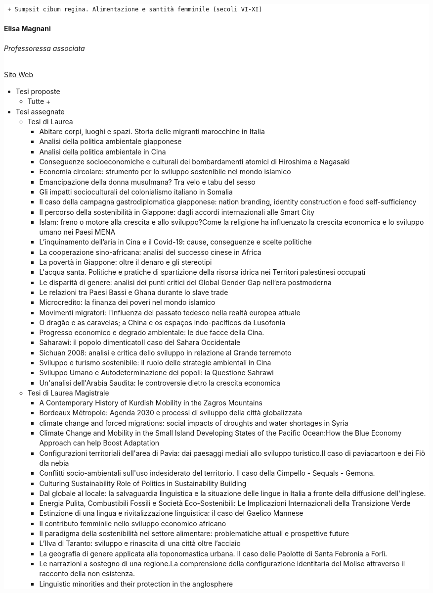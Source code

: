      + Sumpsit cibum regina. Alimentazione e santità femminile (secoli VI-XI)

#### Elisa Magnani
###### Professoressa associata
[Sito Web](https://www.unibo.it/sitoweb/e.magnani)
 * Tesi proposte
   - Tutte
     + 
 * Tesi assegnate
   - Tesi di Laurea
     + Abitare corpi, luoghi e spazi. Storia delle migranti marocchine in Italia
     + Analisi della politica ambientale giapponese
     + Analisi della politica ambientale in Cina
     + Conseguenze socioeconomiche e culturali dei bombardamenti atomici di Hiroshima e Nagasaki
     + Economia circolare: strumento per lo sviluppo sostenibile nel mondo islamico
     + Emancipazione della donna musulmana? Tra velo e tabu del sesso
     + Gli impatti socioculturali del colonialismo italiano in Somalia
     + Il caso della campagna gastrodiplomatica giapponese: nation branding, identity construction e food self-sufficiency
     + Il percorso della sostenibilità in Giappone: dagli accordi internazionali alle Smart City
     + Islam: freno o motore alla crescita e allo sviluppo?Come la religione ha influenzato la crescita economica e lo sviluppo umano nei Paesi MENA
     + L’inquinamento dell’aria in Cina e il Covid-19: cause, conseguenze e scelte politiche
     + La cooperazione sino-africana: analisi del successo cinese in Africa
     + La povertà in Giappone: oltre il denaro e gli stereotipi
     + L'acqua santa. Politiche e pratiche di spartizione della risorsa idrica nei Territori palestinesi occupati
     + Le disparità di genere: analisi dei punti critici del Global Gender Gap nell’era postmoderna
     + Le relazioni tra Paesi Bassi e Ghana durante lo slave trade
     + Microcredito: la finanza dei poveri nel mondo islamico
     + Movimenti migratori: l'influenza del passato tedesco nella realtà europea attuale
     + O dragão e as caravelas; a China e os espaços indo-pacíficos da Lusofonia
     + Progresso economico e degrado ambientale: le due facce della Cina.
     + Saharawi: il popolo dimenticatoIl caso del Sahara Occidentale
     + Sichuan 2008: analisi e critica dello sviluppo in relazione al Grande terremoto
     + Sviluppo e turismo sostenibile: il ruolo delle strategie ambientali in Cina
     + Sviluppo Umano e Autodeterminazione dei popoli: la Questione Sahrawi
     + Un'analisi dell'Arabia Saudita: le controversie dietro la crescita economica
   - Tesi di Laurea Magistrale
     + A Contemporary History of Kurdish Mobility in the Zagros Mountains
     + Bordeaux Métropole: Agenda 2030 e processi di sviluppo della città globalizzata
     + climate change and forced migrations: social impacts of droughts and water shortages in Syria
     + Climate Change and Mobility in the Small Island Developing States of the Pacific Ocean:How the Blue Economy Approach can help Boost Adaptation
     + Configurazioni territoriali dell'area di Pavia: dai paesaggi mediali allo sviluppo turistico.Il caso di paviacartoon e dei Fiö dla nebia
     + Conflitti socio-ambientali sull'uso indesiderato del territorio. Il caso della Cimpello - Sequals - Gemona.
     + Culturing Sustainability Role of Politics in Sustainability Building
     + Dal globale al locale: la salvaguardia linguistica e la situazione delle lingue in Italia a fronte della diffusione dell'inglese.
     + Energia Pulita, Combustibili Fossili e Società Eco-Sostenibili: Le Implicazioni Internazionali della Transizione Verde
     + Estinzione di una lingua e rivitalizzazione linguistica: il caso del Gaelico Mannese
     + Il contributo femminile nello sviluppo economico africano
     + Il paradigma della sostenibilità nel settore alimentare: problematiche attuali e prospettive future
     + L’Ilva di Taranto: sviluppo e rinascita di una città oltre l’acciaio
     + La geografia di genere applicata alla toponomastica urbana. Il caso delle Paolotte di Santa Febronia a Forlì.
     + Le narrazioni a sostegno di una regione.La comprensione della configurazione identitaria del Molise attraverso il racconto della non esistenza.
     + Linguistic minorities and their protection in the anglosphere